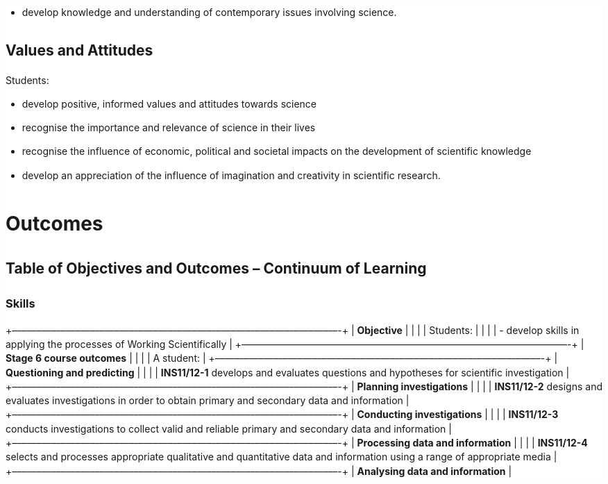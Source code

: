 -   develop knowledge and understanding of contemporary issues involving science.

## Values and Attitudes

Students:

-   develop positive, informed values and attitudes towards science

-   recognise the importance and relevance of science in their lives

-   recognise the influence of economic, political and societal impacts on the development of scientific knowledge

-   develop an appreciation of the influence of imagination and creativity in scientific research.

# Outcomes

## Table of Objectives and Outcomes – Continuum of Learning

### Skills

+–––––––––––––––––––––––––––––––––––––––––––––––––––––––––––––––––––-+
| **Objective**                                                                                                                         |
|                                                                                                                                       |
| Students:                                                                                                                             |
|                                                                                                                                       |
| -   develop skills in applying the processes of Working Scientifically                                                                |
+–––––––––––––––––––––––––––––––––––––––––––––––––––––––––––––––––––-+
| **Stage 6 course outcomes**                                                                                                           |
|                                                                                                                                       |
| A student:                                                                                                                            |
+–––––––––––––––––––––––––––––––––––––––––––––––––––––––––––––––––––-+
| **Questioning and predicting**                                                                                                        |
|                                                                                                                                       |
| **INS11/12-1** develops and evaluates questions and hypotheses for scientific investigation                                           |
+–––––––––––––––––––––––––––––––––––––––––––––––––––––––––––––––––––-+
| **Planning investigations**                                                                                                           |
|                                                                                                                                       |
| **INS11/12-2** designs and evaluates investigations in order to obtain primary and secondary data and information                     |
+–––––––––––––––––––––––––––––––––––––––––––––––––––––––––––––––––––-+
| **Conducting investigations**                                                                                                         |
|                                                                                                                                       |
| **INS11/12-3** conducts investigations to collect valid and reliable primary and secondary data and information                       |
+–––––––––––––––––––––––––––––––––––––––––––––––––––––––––––––––––––-+
| **Processing data and information**                                                                                                   |
|                                                                                                                                       |
| **INS11/12-4** selects and processes appropriate qualitative and quantitative data and information using a range of appropriate media |
+–––––––––––––––––––––––––––––––––––––––––––––––––––––––––––––––––––-+
| **Analysing data and information**                                                                                                    |